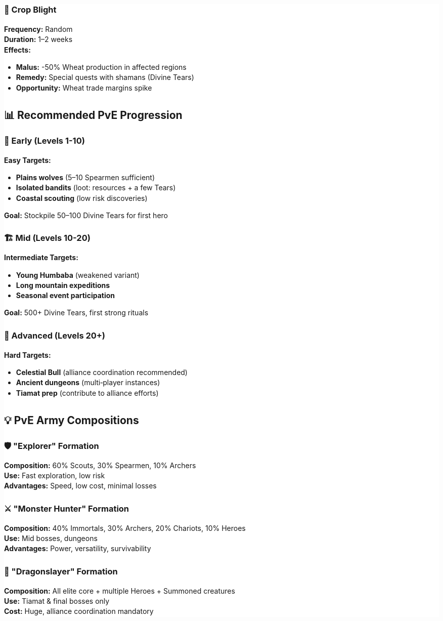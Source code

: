 ### 🦠 Crop Blight
**Frequency:** Random  
**Duration:** 1–2 weeks  
**Effects:**
- **Malus:** -50% Wheat production in affected regions
- **Remedy:** Special quests with shamans (Divine Tears)
- **Opportunity:** Wheat trade margins spike

## 📊 Recommended PvE Progression

### 🌱 Early (Levels 1-10)

**Easy Targets:**
- **Plains wolves** (5–10 Spearmen sufficient)
- **Isolated bandits** (loot: resources + a few Tears)
- **Coastal scouting** (low risk discoveries)

**Goal:** Stockpile 50–100 Divine Tears for first hero

### 🏗️ Mid (Levels 10-20)

**Intermediate Targets:**
- **Young Humbaba** (weakened variant)
- **Long mountain expeditions**
- **Seasonal event participation**

**Goal:** 500+ Divine Tears, first strong rituals

### 👑 Advanced (Levels 20+)

**Hard Targets:**
- **Celestial Bull** (alliance coordination recommended)
- **Ancient dungeons** (multi‑player instances)
- **Tiamat prep** (contribute to alliance efforts)

## 💡 PvE Army Compositions

### 🛡️ "Explorer" Formation
**Composition:** 60% Scouts, 30% Spearmen, 10% Archers  
**Use:** Fast exploration, low risk  
**Advantages:** Speed, low cost, minimal losses

### ⚔️ "Monster Hunter" Formation  
**Composition:** 40% Immortals, 30% Archers, 20% Chariots, 10% Heroes  
**Use:** Mid bosses, dungeons  
**Advantages:** Power, versatility, survivability

### 🐉 "Dragonslayer" Formation
**Composition:** All elite core + multiple Heroes + Summoned creatures  
**Use:** Tiamat & final bosses only  
**Cost:** Huge, alliance coordination mandatory
